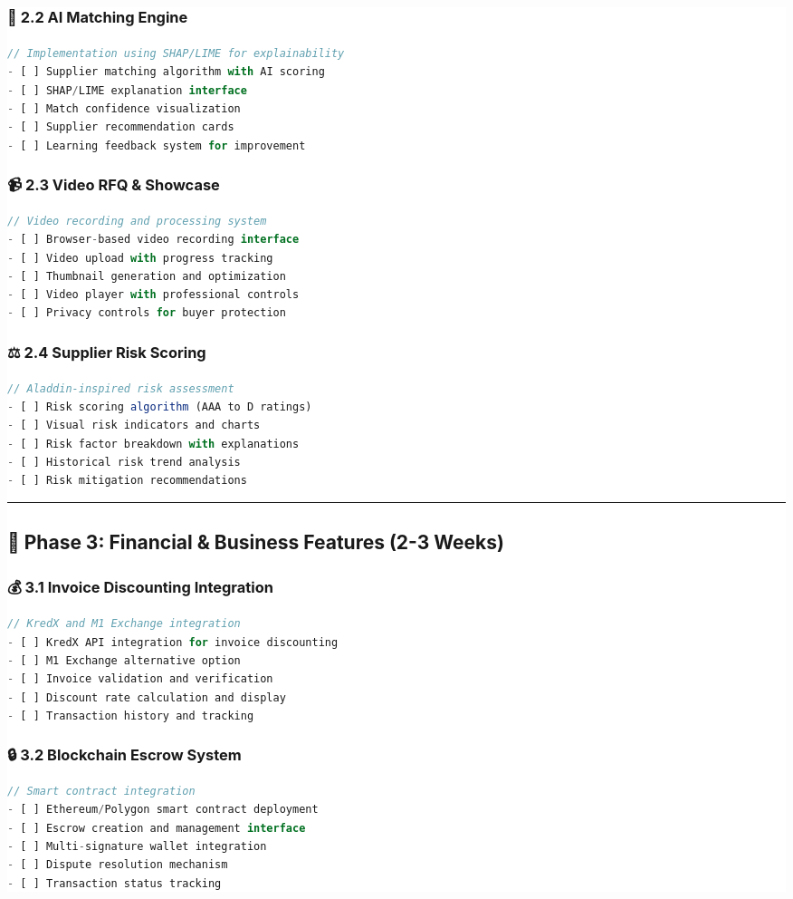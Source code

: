 ### 🧠 **2.2 AI Matching Engine**
```typescript
// Implementation using SHAP/LIME for explainability
- [ ] Supplier matching algorithm with AI scoring
- [ ] SHAP/LIME explanation interface
- [ ] Match confidence visualization
- [ ] Supplier recommendation cards
- [ ] Learning feedback system for improvement
```

### 📹 **2.3 Video RFQ & Showcase**
```typescript
// Video recording and processing system
- [ ] Browser-based video recording interface
- [ ] Video upload with progress tracking
- [ ] Thumbnail generation and optimization
- [ ] Video player with professional controls
- [ ] Privacy controls for buyer protection
```

### ⚖️ **2.4 Supplier Risk Scoring**
```typescript
// Aladdin-inspired risk assessment
- [ ] Risk scoring algorithm (AAA to D ratings)
- [ ] Visual risk indicators and charts
- [ ] Risk factor breakdown with explanations
- [ ] Historical risk trend analysis
- [ ] Risk mitigation recommendations
```

---

## 💼 Phase 3: Financial & Business Features (2-3 Weeks)

### 💰 **3.1 Invoice Discounting Integration**
```typescript
// KredX and M1 Exchange integration
- [ ] KredX API integration for invoice discounting
- [ ] M1 Exchange alternative option
- [ ] Invoice validation and verification
- [ ] Discount rate calculation and display
- [ ] Transaction history and tracking
```

### 🔒 **3.2 Blockchain Escrow System**
```typescript
// Smart contract integration
- [ ] Ethereum/Polygon smart contract deployment
- [ ] Escrow creation and management interface
- [ ] Multi-signature wallet integration
- [ ] Dispute resolution mechanism
- [ ] Transaction status tracking
```
